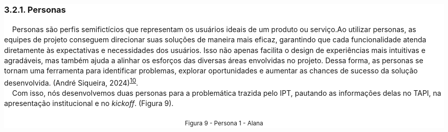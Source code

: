### 3.2.1. Personas

&nbsp;&nbsp;&nbsp;&nbsp;Personas são perfis semifictícios que representam os usuários ideais de um produto ou serviço.Ao utilizar personas, as equipes de projeto conseguem direcionar suas soluções de maneira mais eficaz, garantindo que cada funcionalidade atenda diretamente às expectativas e necessidades dos usuários. Isso não apenas facilita o design de experiências mais intuitivas e agradáveis, mas também ajuda a alinhar os esforços das diversas áreas envolvidas no projeto. Dessa forma, as personas se tornam uma ferramenta para identificar problemas, explorar oportunidades e aumentar as chances de sucesso da solução desenvolvida. (André Siqueira, 2024)<sup>[10](#foot10)</sup>. </br>
&nbsp;&nbsp;&nbsp;&nbsp;Com isso, nós desenvolvemos duas personas para a problemática trazida pelo IPT, pautando as informações delas no TAPI, na apresentação institucional e no *kickoff*. (Figura 9).

<div align="center">
<sub><a name="f"></a>Figura 9 - Persona 1 - Alana</sub></br>